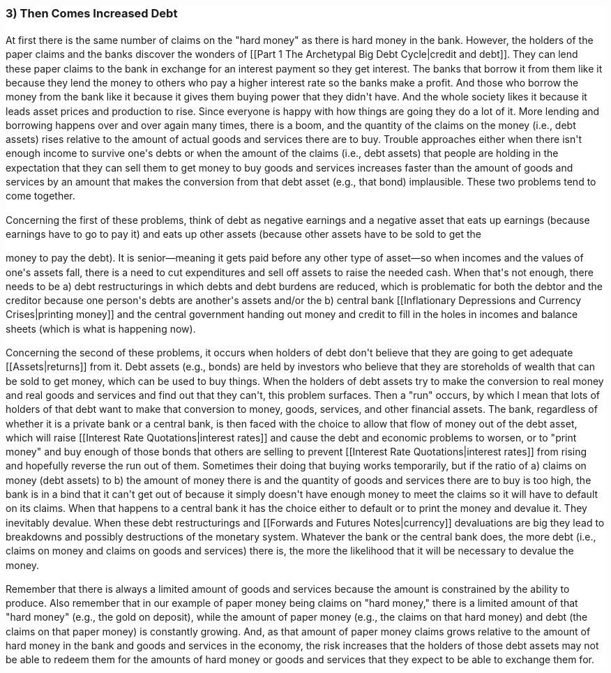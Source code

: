 ### **3) Then Comes Increased Debt**

At first there is the same number of claims on the "hard money" as there is hard money in the bank. However, the holders of the paper claims and the banks discover the wonders of [[Part 1 The Archetypal Big Debt Cycle|credit and debt]]. They can lend these paper claims to the bank in exchange for an interest payment so they get interest. The banks that borrow it from them like it because they lend the money to others who pay a higher interest rate so the banks make a profit. And those who borrow the money from the bank like it because it gives them buying power that they didn't have. And the whole society likes it because it leads asset prices and production to rise. Since everyone is happy with how things are going they do a lot of it. More lending and borrowing happens over and over again many times, there is a boom, and the quantity of the claims on the money (i.e., debt assets) rises relative to the amount of actual goods and services there are to buy. Trouble approaches either when there isn't enough income to survive one's debts or when the amount of the claims (i.e., debt assets) that people are holding in the expectation that they can sell them to get money to buy goods and services increases faster than the amount of goods and services by an amount that makes the conversion from that debt asset (e.g., that bond) implausible. These two problems tend to come together.

Concerning the first of these problems, think of debt as negative earnings and a negative asset that eats up earnings (because earnings have to go to pay it) and eats up other assets (because other assets have to be sold to get the

money to pay the debt). It is senior—meaning it gets paid before any other type of asset—so when incomes and the values of one's assets fall, there is a need to cut expenditures and sell off assets to raise the needed cash. When that's not enough, there needs to be a) debt restructurings in which debts and debt burdens are reduced, which is problematic for both the debtor and the creditor because one person's debts are another's assets and/or the b) central bank [[Inflationary Depressions and Currency Crises|printing money]] and the central government handing out money and credit to fill in the holes in incomes and balance sheets (which is what is happening now).

Concerning the second of these problems, it occurs when holders of debt don't believe that they are going to get adequate [[Assets|returns]] from it. Debt assets (e.g., bonds) are held by investors who believe that they are storeholds of wealth that can be sold to get money, which can be used to buy things. When the holders of debt assets try to make the conversion to real money and real goods and services and find out that they can't, this problem surfaces. Then a "run" occurs, by which I mean that lots of holders of that debt want to make that conversion to money, goods, services, and other financial assets. The bank, regardless of whether it is a private bank or a central bank, is then faced with the choice to allow that flow of money out of the debt asset, which will raise [[Interest Rate Quotations|interest rates]] and cause the debt and economic problems to worsen, or to "print money" and buy enough of those bonds that others are selling to prevent [[Interest Rate Quotations|interest rates]] from rising and hopefully reverse the run out of them. Sometimes their doing that buying works temporarily, but if the ratio of a) claims on money (debt assets) to b) the amount of money there is and the quantity of goods and services there are to buy is too high, the bank is in a bind that it can't get out of because it simply doesn't have enough money to meet the claims so it will have to default on its claims. When that happens to a central bank it has the choice either to default or to print the money and devalue it. They inevitably devalue. When these debt restructurings and [[Forwards and Futures Notes|currency]] devaluations are big they lead to breakdowns and possibly destructions of the monetary system. Whatever the bank or the central bank does, the more debt (i.e., claims on money and claims on goods and services) there is, the more the likelihood that it will be necessary to devalue the money.

Remember that there is always a limited amount of goods and services because the amount is constrained by the ability to produce. Also remember that in our example of paper money being claims on "hard money," there is a limited amount of that "hard money" (e.g., the gold on deposit), while the amount of paper money (e.g., the claims on that hard money) and debt (the claims on that paper money) is constantly growing. And, as that amount of paper money claims grows relative to the amount of hard money in the bank and goods and services in the economy, the risk increases that the holders of those debt assets may not be able to redeem them for the amounts of hard money or goods and services that they expect to be able to exchange them for.
